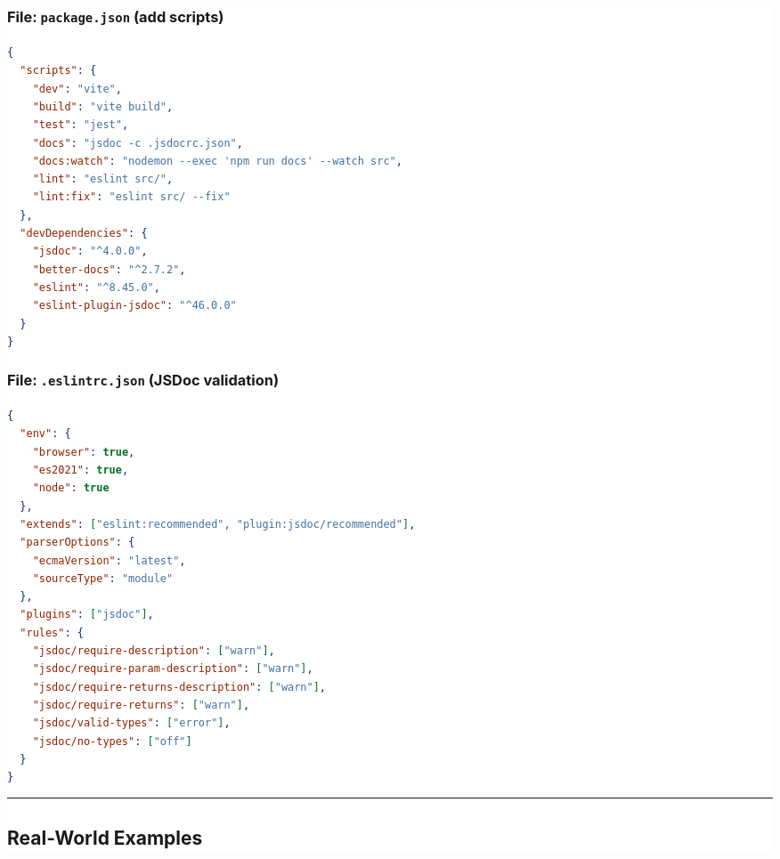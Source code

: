 ### File: `package.json` (add scripts)

```json
{
  "scripts": {
    "dev": "vite",
    "build": "vite build",
    "test": "jest",
    "docs": "jsdoc -c .jsdocrc.json",
    "docs:watch": "nodemon --exec 'npm run docs' --watch src",
    "lint": "eslint src/",
    "lint:fix": "eslint src/ --fix"
  },
  "devDependencies": {
    "jsdoc": "^4.0.0",
    "better-docs": "^2.7.2",
    "eslint": "^8.45.0",
    "eslint-plugin-jsdoc": "^46.0.0"
  }
}
```

### File: `.eslintrc.json` (JSDoc validation)

```json
{
  "env": {
    "browser": true,
    "es2021": true,
    "node": true
  },
  "extends": ["eslint:recommended", "plugin:jsdoc/recommended"],
  "parserOptions": {
    "ecmaVersion": "latest",
    "sourceType": "module"
  },
  "plugins": ["jsdoc"],
  "rules": {
    "jsdoc/require-description": ["warn"],
    "jsdoc/require-param-description": ["warn"],
    "jsdoc/require-returns-description": ["warn"],
    "jsdoc/require-returns": ["warn"],
    "jsdoc/valid-types": ["error"],
    "jsdoc/no-types": ["off"]
  }
}
```

---

## Real-World Examples
